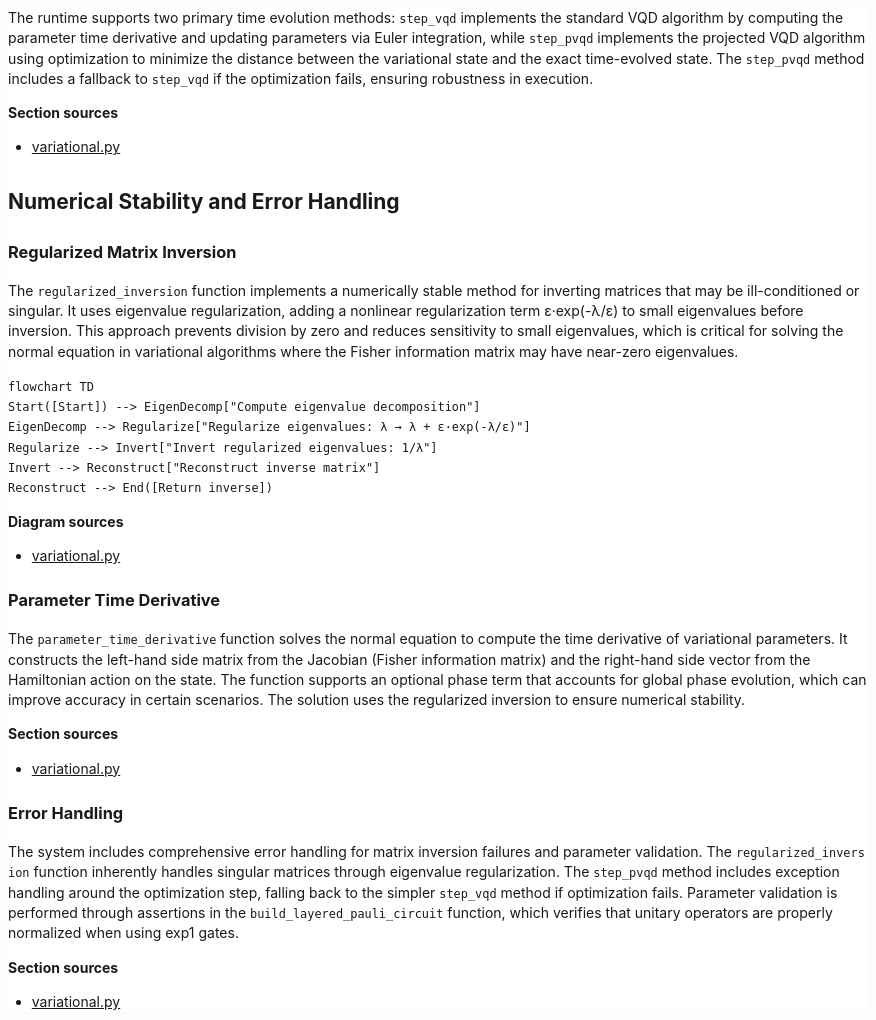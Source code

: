 The runtime supports two primary time evolution methods: `step_vqd` implements the standard VQD algorithm by computing the parameter time derivative and updating parameters via Euler integration, while `step_pvqd` implements the projected VQD algorithm using optimization to minimize the distance between the variational state and the exact time-evolved state. The `step_pvqd` method includes a fallback to `step_vqd` if the optimization fails, ensuring robustness in execution.

**Section sources**
- [variational.py](file://src/tyxonq/libs/circuits_library/variational.py#L225-L251)

## Numerical Stability and Error Handling

### Regularized Matrix Inversion

The `regularized_inversion` function implements a numerically stable method for inverting matrices that may be ill-conditioned or singular. It uses eigenvalue regularization, adding a nonlinear regularization term ε·exp(-λ/ε) to small eigenvalues before inversion. This approach prevents division by zero and reduces sensitivity to small eigenvalues, which is critical for solving the normal equation in variational algorithms where the Fisher information matrix may have near-zero eigenvalues.

```mermaid
flowchart TD
Start([Start]) --> EigenDecomp["Compute eigenvalue decomposition"]
EigenDecomp --> Regularize["Regularize eigenvalues: λ → λ + ε·exp(-λ/ε)"]
Regularize --> Invert["Invert regularized eigenvalues: 1/λ"]
Invert --> Reconstruct["Reconstruct inverse matrix"]
Reconstruct --> End([Return inverse])
```

**Diagram sources**
- [variational.py](file://src/tyxonq/libs/circuits_library/variational.py#L91-L95)

### Parameter Time Derivative

The `parameter_time_derivative` function solves the normal equation to compute the time derivative of variational parameters. It constructs the left-hand side matrix from the Jacobian (Fisher information matrix) and the right-hand side vector from the Hamiltonian action on the state. The function supports an optional phase term that accounts for global phase evolution, which can improve accuracy in certain scenarios. The solution uses the regularized inversion to ensure numerical stability.

**Section sources**
- [variational.py](file://src/tyxonq/libs/circuits_library/variational.py#L98-L124)

### Error Handling

The system includes comprehensive error handling for matrix inversion failures and parameter validation. The `regularized_inversion` function inherently handles singular matrices through eigenvalue regularization. The `step_pvqd` method includes exception handling around the optimization step, falling back to the simpler `step_vqd` method if optimization fails. Parameter validation is performed through assertions in the `build_layered_pauli_circuit` function, which verifies that unitary operators are properly normalized when using exp1 gates.

**Section sources**
- [variational.py](file://src/tyxonq/libs/circuits_library/variational.py#L235-L245)
